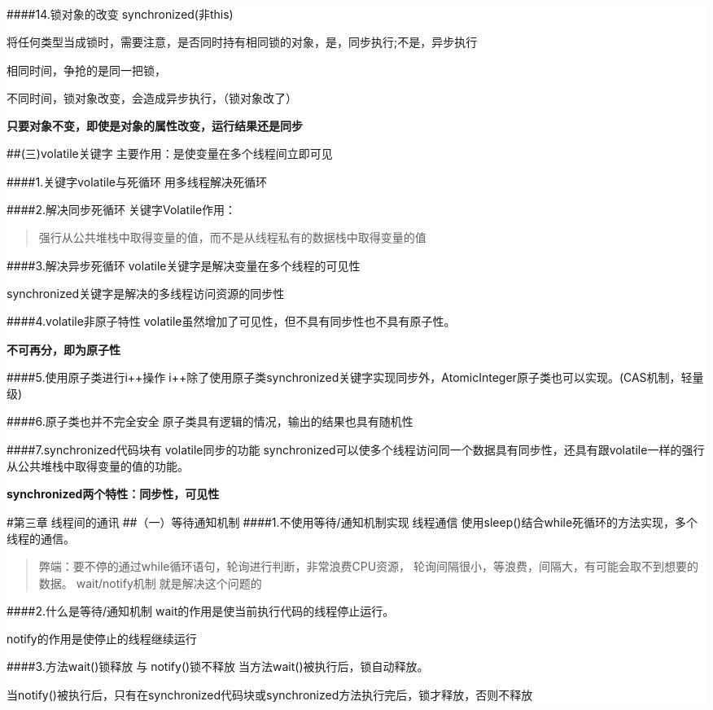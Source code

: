 ####14.锁对象的改变
synchronized(非this)

将任何类型当成锁时，需要注意，是否同时持有相同锁的对象，是，同步执行;不是，异步执行

相同时间，争抢的是同一把锁，

不同时间，锁对象改变，会造成异步执行，（锁对象改了）

**只要对象不变，即使是对象的属性改变，运行结果还是同步**

##(三)volatile关键字
主要作用：是使变量在多个线程间立即可见

####1.关键字volatile与死循环
用多线程解决死循环

####2.解决同步死循环
关键字Volatile作用：
>强行从公共堆栈中取得变量的值，而不是从线程私有的数据栈中取得变量的值

####3.解决异步死循环
volatile关键字是解决变量在多个线程的可见性

synchronized关键字是解决的多线程访问资源的同步性

####4.volatile非原子特性
volatile虽然增加了可见性，但不具有同步性也不具有原子性。

**不可再分，即为原子性**

####5.使用原子类进行i++操作
i++除了使用原子类synchronized关键字实现同步外，AtomicInteger原子类也可以实现。(CAS机制，轻量级)


####6.原子类也并不完全安全
原子类具有逻辑的情况，输出的结果也具有随机性

####7.synchronized代码块有 volatile同步的功能
synchronized可以使多个线程访问同一个数据具有同步性，还具有跟volatile一样的强行从公共堆栈中取得变量的值的功能。

**synchronized两个特性：同步性，可见性**

#第三章 线程间的通讯
##（一）等待通知机制
####1.不使用等待/通知机制实现 线程通信
使用sleep()结合while死循环的方法实现，多个线程的通信。

>弊端：要不停的通过while循环语句，轮询进行判断，非常浪费CPU资源，
轮询间隔很小，等浪费，间隔大，有可能会取不到想要的数据。
wait/notify机制 就是解决这个问题的

####2.什么是等待/通知机制
wait的作用是使当前执行代码的线程停止运行。

notify的作用是使停止的线程继续运行

####3.方法wait()锁释放 与 notify()锁不释放
当方法wait()被执行后，锁自动释放。

当notify()被执行后，只有在synchronized代码块或synchronized方法执行完后，锁才释放，否则不释放
